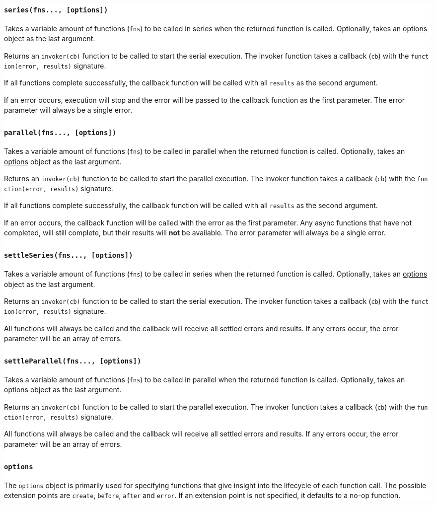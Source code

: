 ### `series(fns..., [options])`

Takes a variable amount of functions (`fns`) to be called in series when the returned function is
called. Optionally, takes an [options](#options) object as the last argument.

Returns an `invoker(cb)` function to be called to start the serial execution. The invoker function takes a callback (`cb`) with the `function(error, results)` signature.

If all functions complete successfully, the callback function will be called with all `results` as the second argument.

If an error occurs, execution will stop and the error will be passed to the callback function as the first parameter. The error parameter will always be a single error.

### `parallel(fns..., [options])`

Takes a variable amount of functions (`fns`) to be called in parallel when the returned function is
called. Optionally, takes an [options](#options) object as the last argument.

Returns an `invoker(cb)` function to be called to start the parallel execution. The invoker function takes a callback (`cb`) with the `function(error, results)` signature.

If all functions complete successfully, the callback function will be called with all `results` as the second argument.

If an error occurs, the callback function will be called with the error as the first parameter. Any async functions that have not completed, will still complete, but their results will **not** be available. The error parameter will always be a single error.

### `settleSeries(fns..., [options])`

Takes a variable amount of functions (`fns`) to be called in series when the returned function is
called. Optionally, takes an [options](#options) object as the last argument.

Returns an `invoker(cb)` function to be called to start the serial execution. The invoker function takes a callback (`cb`) with the `function(error, results)` signature.

All functions will always be called and the callback will receive all settled errors and results. If any errors occur, the error parameter will be an array of errors.

### `settleParallel(fns..., [options])`

Takes a variable amount of functions (`fns`) to be called in parallel when the returned function is
called. Optionally, takes an [options](#options) object as the last argument.

Returns an `invoker(cb)` function to be called to start the parallel execution. The invoker function takes a callback (`cb`) with the `function(error, results)` signature.

All functions will always be called and the callback will receive all settled errors and results. If any errors occur, the error parameter will be an array of errors.

### `options`

The `options` object is primarily used for specifying functions that give insight into the lifecycle of each function call. The possible extension points are `create`, `before`, `after` and `error`. If an extension point is not specified, it defaults to a no-op function.


[downloads-image]: https://img.shields.io/npm/dm/bach.svg?style=flat-square
[npm-url]: https://www.npmjs.com/package/bach
[npm-image]: https://img.shields.io/npm/v/bach.svg?style=flat-square
[ci-url]: https://github.com/gulpjs/bach/actions?query=workflow:dev
[ci-image]: https://img.shields.io/github/workflow/status/gulpjs/bach/dev?style=flat-square
[coveralls-url]: https://coveralls.io/r/gulpjs/bach
[coveralls-image]: https://img.shields.io/coveralls/gulpjs/bach.svg?style=flat-square
[domain]: https://nodejs.org/api/domain.html
[async-done]: https://github.com/gulpjs/async-done
[completions]: https://github.com/gulpjs/async-done#completion-and-error-resolution
